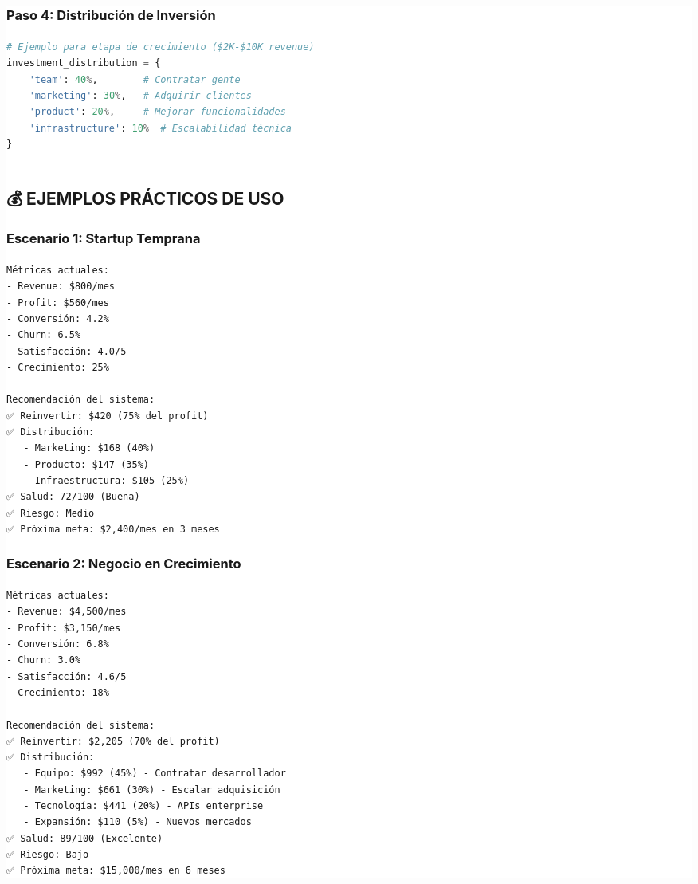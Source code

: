 ### **Paso 4: Distribución de Inversión**
```python
# Ejemplo para etapa de crecimiento ($2K-$10K revenue)
investment_distribution = {
    'team': 40%,        # Contratar gente
    'marketing': 30%,   # Adquirir clientes
    'product': 20%,     # Mejorar funcionalidades
    'infrastructure': 10%  # Escalabilidad técnica
}
```

---

## 💰 **EJEMPLOS PRÁCTICOS DE USO**

### **Escenario 1: Startup Temprana**
```
Métricas actuales:
- Revenue: $800/mes
- Profit: $560/mes
- Conversión: 4.2%
- Churn: 6.5%
- Satisfacción: 4.0/5
- Crecimiento: 25%

Recomendación del sistema:
✅ Reinvertir: $420 (75% del profit)
✅ Distribución:
   - Marketing: $168 (40%)
   - Producto: $147 (35%)
   - Infraestructura: $105 (25%)
✅ Salud: 72/100 (Buena)
✅ Riesgo: Medio
✅ Próxima meta: $2,400/mes en 3 meses
```

### **Escenario 2: Negocio en Crecimiento**
```
Métricas actuales:
- Revenue: $4,500/mes
- Profit: $3,150/mes
- Conversión: 6.8%
- Churn: 3.0%
- Satisfacción: 4.6/5
- Crecimiento: 18%

Recomendación del sistema:
✅ Reinvertir: $2,205 (70% del profit)
✅ Distribución:
   - Equipo: $992 (45%) - Contratar desarrollador
   - Marketing: $661 (30%) - Escalar adquisición
   - Tecnología: $441 (20%) - APIs enterprise
   - Expansión: $110 (5%) - Nuevos mercados
✅ Salud: 89/100 (Excelente)
✅ Riesgo: Bajo
✅ Próxima meta: $15,000/mes en 6 meses
```
